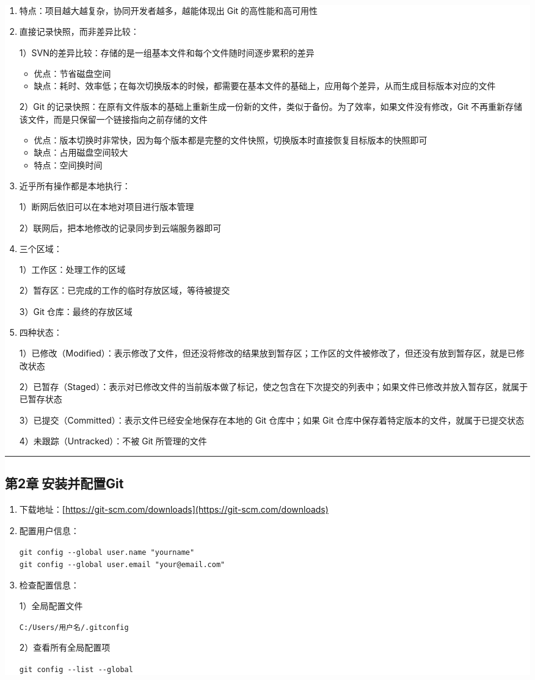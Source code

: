 1. 特点：项目越大越复杂，协同开发者越多，越能体现出 Git 的高性能和高可用性

2. 直接记录快照，而非差异比较：

   1）SVN的差异比较：存储的是一组基本文件和每个文件随时间逐步累积的差异

   * 优点：节省磁盘空间
   * 缺点：耗时、效率低；在每次切换版本的时候，都需要在基本文件的基础上，应用每个差异，从而生成目标版本对应的文件

   2）Git 的记录快照：在原有文件版本的基础上重新生成一份新的文件，类似于备份。为了效率，如果文件没有修改，Git 不再重新存储该文件，而是只保留一个链接指向之前存储的文件

   * 优点：版本切换时非常快，因为每个版本都是完整的文件快照，切换版本时直接恢复目标版本的快照即可
   * 缺点：占用磁盘空间较大
   * 特点：空间换时间

3. 近乎所有操作都是本地执行：

   1）断网后依旧可以在本地对项目进行版本管理

   2）联网后，把本地修改的记录同步到云端服务器即可

4. 三个区域：

   1）工作区：处理工作的区域

   2）暂存区：已完成的工作的临时存放区域，等待被提交

   3）Git 仓库：最终的存放区域

5. 四种状态：

   1）已修改（Modified）：表示修改了文件，但还没将修改的结果放到暂存区；工作区的文件被修改了，但还没有放到暂存区，就是已修改状态

   2）已暂存（Staged）：表示对已修改文件的当前版本做了标记，使之包含在下次提交的列表中；如果文件已修改并放入暂存区，就属于已暂存状态

   3）已提交（Committed）：表示文件已经安全地保存在本地的 Git 仓库中；如果 Git 仓库中保存着特定版本的文件，就属于已提交状态

   4）未跟踪（Untracked）：不被 Git 所管理的文件

------

## 第2章 安装并配置Git

1. 下载地址：[https://git-scm.com/downloads](https://git-scm.com/downloads)

2. 配置用户信息：

   ```git
   git config --global user.name "yourname"
   git config --global user.email "your@email.com"
   ```

3. 检查配置信息：

   1）全局配置文件

   ```git
   C:/Users/用户名/.gitconfig
   ```

   2）查看所有全局配置项

   ```git
   git config --list --global
   ```

